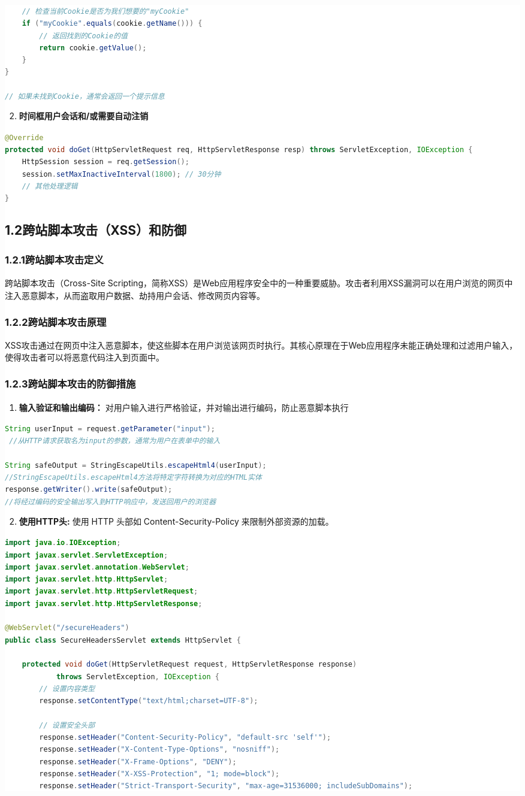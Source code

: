 ```java
    // 检查当前Cookie是否为我们想要的"myCookie"
    if ("myCookie".equals(cookie.getName())) {
        // 返回找到的Cookie的值
        return cookie.getValue();
    }
}

// 如果未找到Cookie，通常会返回一个提示信息
```
2. **时间框用户会话和/或需要自动注销**
```java
@Override
protected void doGet(HttpServletRequest req, HttpServletResponse resp) throws ServletException, IOException {
    HttpSession session = req.getSession();
    session.setMaxInactiveInterval(1800); // 30分钟
    // 其他处理逻辑
}
```
## 1.2跨站脚本攻击（XSS）和防御
### 1.2.1跨站脚本攻击定义
跨站脚本攻击（Cross-Site Scripting，简称XSS）是Web应用程序安全中的一种重要威胁。攻击者利用XSS漏洞可以在用户浏览的网页中注入恶意脚本，从而盗取用户数据、劫持用户会话、修改网页内容等。  

### 1.2.2跨站脚本攻击原理
XSS攻击通过在网页中注入恶意脚本，使这些脚本在用户浏览该网页时执行。其核心原理在于Web应用程序未能正确处理和过滤用户输入，使得攻击者可以将恶意代码注入到页面中。
### 1.2.3跨站脚本攻击的防御措施  
1. **输入验证和输出编码：** 对用户输入进行严格验证，并对输出进行编码，防止恶意脚本执行
```java
String userInput = request.getParameter("input");
 //从HTTP请求获取名为input的参数，通常为用户在表单中的输入

String safeOutput = StringEscapeUtils.escapeHtml4(userInput);
//StringEscapeUtils.escapeHtml4方法将特定字符转换为对应的HTML实体
response.getWriter().write(safeOutput);
//将经过编码的安全输出写入到HTTP响应中，发送回用户的浏览器
```
2. **使用HTTP头:** 使用 HTTP 头部如 Content-Security-Policy 来限制外部资源的加载。
```java
import java.io.IOException;
import javax.servlet.ServletException;
import javax.servlet.annotation.WebServlet;
import javax.servlet.http.HttpServlet;
import javax.servlet.http.HttpServletRequest;
import javax.servlet.http.HttpServletResponse;

@WebServlet("/secureHeaders")
public class SecureHeadersServlet extends HttpServlet {

    protected void doGet(HttpServletRequest request, HttpServletResponse response) 
            throws ServletException, IOException {
        // 设置内容类型
        response.setContentType("text/html;charset=UTF-8");

        // 设置安全头部
        response.setHeader("Content-Security-Policy", "default-src 'self'");
        response.setHeader("X-Content-Type-Options", "nosniff");
        response.setHeader("X-Frame-Options", "DENY");
        response.setHeader("X-XSS-Protection", "1; mode=block");
        response.setHeader("Strict-Transport-Security", "max-age=31536000; includeSubDomains");

```